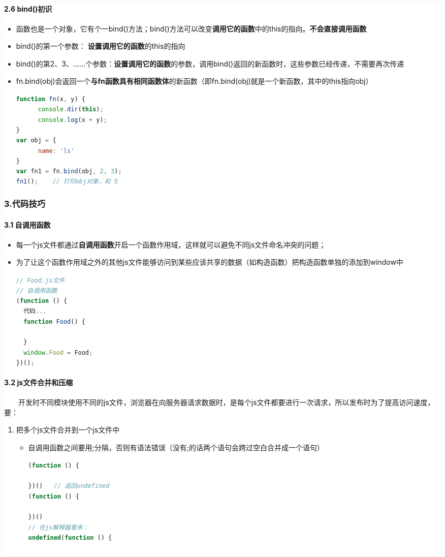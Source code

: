 #### 2.6 bind()初识

* 函数也是一个对象，它有个一bind()方法；bind()方法可以改变**调用它的函数**中的this的指向。**不会直接调用函数**

* bind()的第一个参数： **设置调用它的函数**的this的指向

* bind()的第2、3、......个参数：**设置调用它的函数**的参数，调用bind()返回的新函数时，这些参数已经传递，不需要再次传递

* fn.bind(obj)会返回一个**与fn函数具有相同函数体**的新函数（即fn.bind(obj)就是一个新函数，其中的this指向obj）

  ```javascript
  function fn(x, y) {
    	console.dir(this);
    	console.log(x + y);
  }
  var obj = {
    	name: 'ls'
  }
  var fn1 = fn.bind(obj, 2, 3);
  fn1();	// 打印obj对象，和 5
  ```


### 3.代码技巧

#### 3.1 自调用函数

* 每一个js文件都通过**自调用函数**开启一个函数作用域，这样就可以避免不同js文件命名冲突的问题；

* 为了让这个函数作用域之外的其他js文件能够访问到某些应该共享的数据（如构造函数）把构造函数单独的添加到window中

  ```javascript
  // Food.js文件
  // 自调用函数
  (function () {
    代码...
    function Food() {
      
    }
    window.Food = Food;
  })();
  ```

#### 3.2 js文件合并和压缩

  开发时不同模块使用不同的js文件，浏览器在向服务器请求数据时，是每个js文件都要进行一次请求，所以发布时为了提高访问速度，要：

1. 把多个js文件合并到一个js文件中

   * 自调用函数之间要用;分隔，否则有语法错误（没有;的话两个语句会跨过空白合并成一个语句）

     ```javascript
     (function () {
       
     })()	// 返回undefined
     (function () {
       
     })()
     // 在js解释器看来：
     undefined(function () {
       
